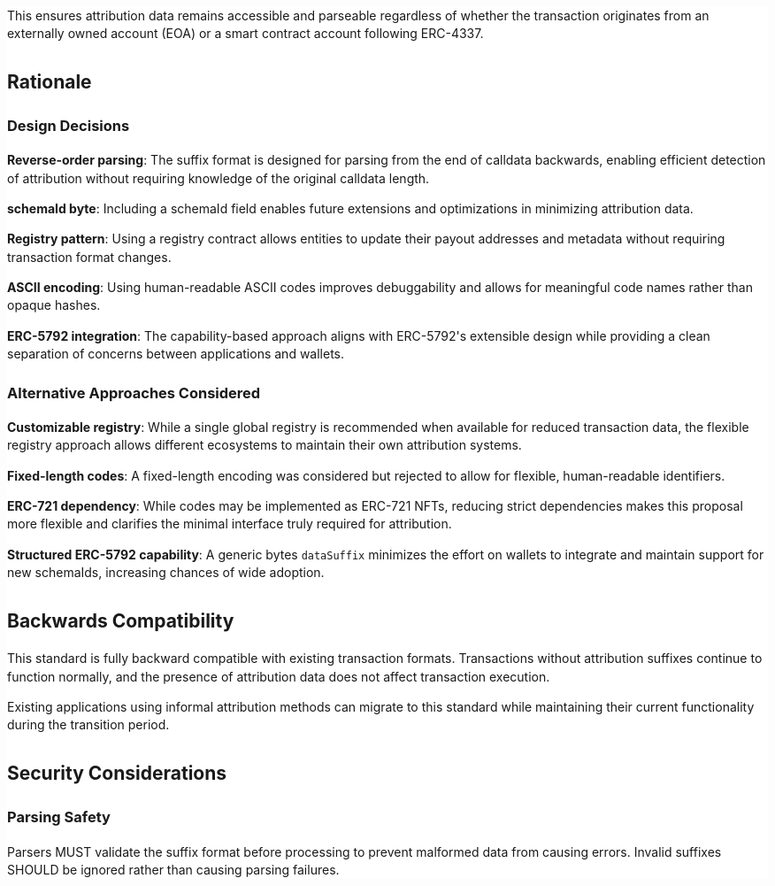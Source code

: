 This ensures attribution data remains accessible and parseable regardless of whether the transaction originates from an externally owned account (EOA) or a smart contract account following ERC-4337.

## Rationale

### Design Decisions

**Reverse-order parsing**: The suffix format is designed for parsing from the end of calldata backwards, enabling efficient detection of attribution without requiring knowledge of the original calldata length.

**schemaId byte**: Including a schemaId field enables future extensions and optimizations in minimizing attribution data.

**Registry pattern**: Using a registry contract allows entities to update their payout addresses and metadata without requiring transaction format changes.

**ASCII encoding**: Using human-readable ASCII codes improves debuggability and allows for meaningful code names rather than opaque hashes.

**ERC-5792 integration**: The capability-based approach aligns with ERC-5792's extensible design while providing a clean separation of concerns between applications and wallets.

### Alternative Approaches Considered

**Customizable registry**: While a single global registry is recommended when available for reduced transaction data, the flexible registry approach allows different ecosystems to maintain their own attribution systems.

**Fixed-length codes**: A fixed-length encoding was considered but rejected to allow for flexible, human-readable identifiers.

**ERC-721 dependency**: While codes may be implemented as ERC-721 NFTs, reducing strict dependencies makes this proposal more flexible and clarifies the minimal interface truly required for attribution.

**Structured ERC-5792 capability**: A generic bytes `dataSuffix` minimizes the effort on wallets to integrate and maintain support for new schemaIds, increasing chances of wide adoption.

## Backwards Compatibility

This standard is fully backward compatible with existing transaction formats. Transactions without attribution suffixes continue to function normally, and the presence of attribution data does not affect transaction execution.

Existing applications using informal attribution methods can migrate to this standard while maintaining their current functionality during the transition period.

## Security Considerations

### Parsing Safety

Parsers MUST validate the suffix format before processing to prevent malformed data from causing errors. Invalid suffixes SHOULD be ignored rather than causing parsing failures.
